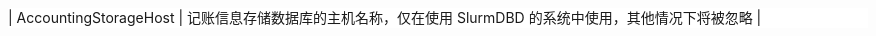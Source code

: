 | AccountingStorageHost         | 记账信息存储数据库的主机名称，仅在使用 SlurmDBD 的系统中使用，其他情况下将被忽略                                                                                                                                                                                                                                                                                                                                                                                                                                                                                                                                                                                                                                                                                                                                                                                                                                                                                                                                                                                                                                                                                                                                                                                                                                                                                                                                                                                                                                                                                                                                                                                                                                                                                                                                                                                                                                                                                                                                                                                                                                                                                                                                                                                                                                                                                                                                                                                                                                                                                                                                                                                                                                                                                                                                                                                                                                                                                                                                                                                                                                                                                                                                                                                                                                                                                            |